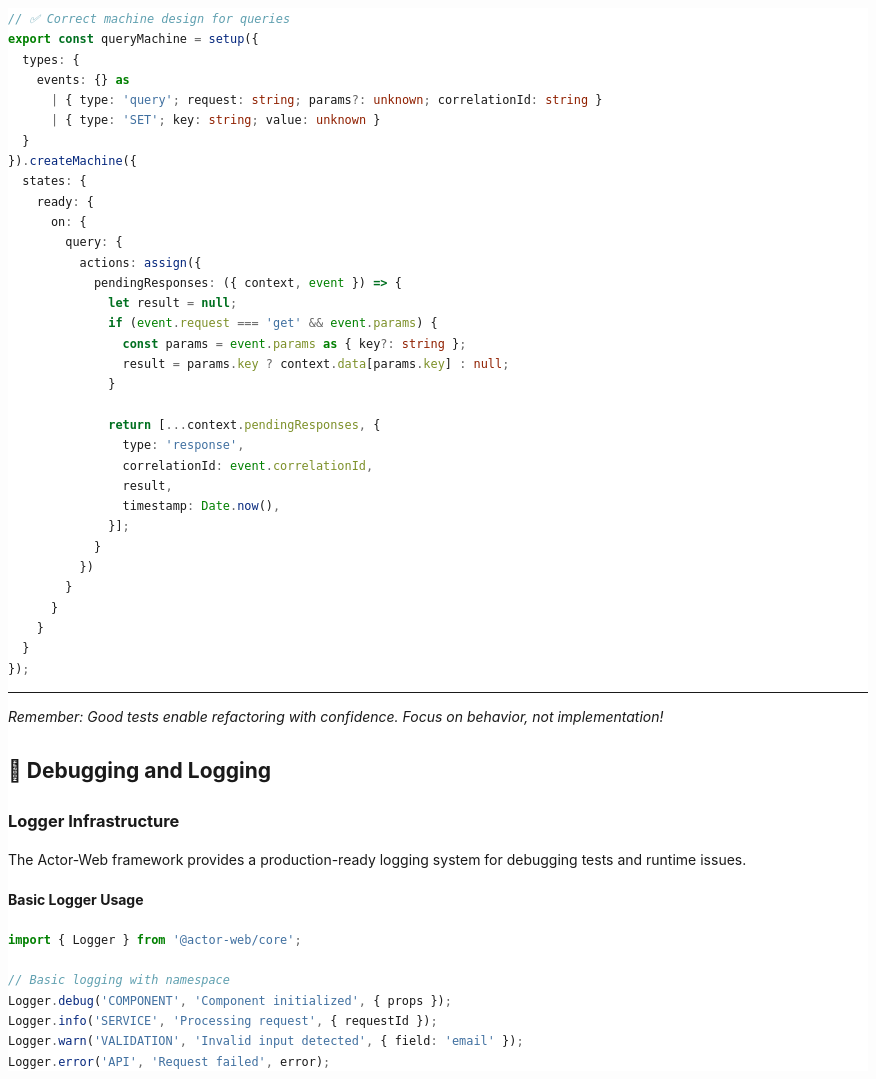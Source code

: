 ```typescript
// ✅ Correct machine design for queries
export const queryMachine = setup({
  types: {
    events: {} as 
      | { type: 'query'; request: string; params?: unknown; correlationId: string }
      | { type: 'SET'; key: string; value: unknown }
  }
}).createMachine({
  states: {
    ready: {
      on: {
        query: {
          actions: assign({
            pendingResponses: ({ context, event }) => {
              let result = null;
              if (event.request === 'get' && event.params) {
                const params = event.params as { key?: string };
                result = params.key ? context.data[params.key] : null;
              }
              
              return [...context.pendingResponses, {
                type: 'response',
                correlationId: event.correlationId,
                result,
                timestamp: Date.now(),
              }];
            }
          })
        }
      }
    }
  }
});
```

---

*Remember: Good tests enable refactoring with confidence. Focus on behavior, not implementation!*

## 🐛 **Debugging and Logging**

### **Logger Infrastructure**

The Actor-Web framework provides a production-ready logging system for debugging tests and runtime issues.

#### **Basic Logger Usage**

```typescript
import { Logger } from '@actor-web/core';

// Basic logging with namespace
Logger.debug('COMPONENT', 'Component initialized', { props });
Logger.info('SERVICE', 'Processing request', { requestId });
Logger.warn('VALIDATION', 'Invalid input detected', { field: 'email' });
Logger.error('API', 'Request failed', error);
```
